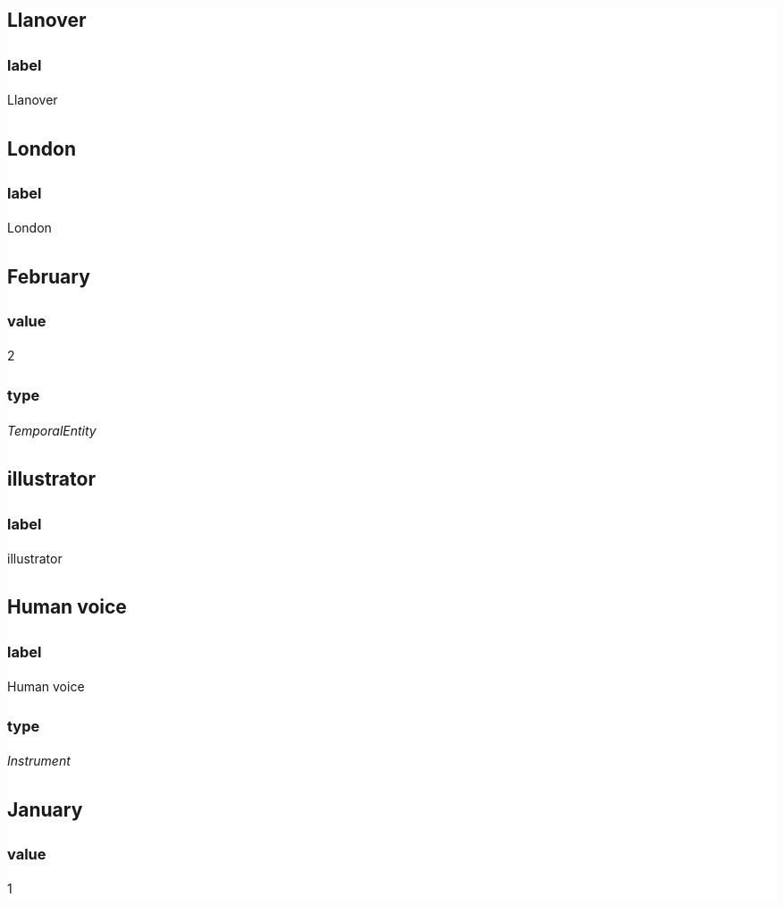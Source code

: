 ## Llanover

### label


Llanover

## London

### label


London

## February

### value


2

### type


*TemporalEntity*

## illustrator

### label


illustrator

## Human voice

### label


Human voice

### type


*Instrument*

## January

### value


1
